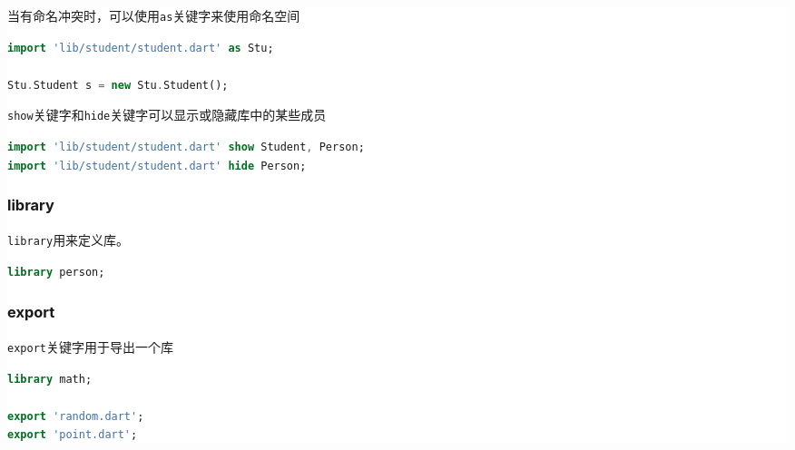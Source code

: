 当有命名冲突时，可以使用`as`关键字来使用命名空间

```dart
import 'lib/student/student.dart' as Stu;

Stu.Student s = new Stu.Student();
```

`show`关键字和`hide`关键字可以显示或隐藏库中的某些成员

```dart
import 'lib/student/student.dart' show Student, Person;
import 'lib/student/student.dart' hide Person;
```

### library

`library`用来定义库。

```dart
library person;
```

### export

`export`关键字用于导出一个库

```dart
library math;

export 'random.dart';
export 'point.dart';
```
